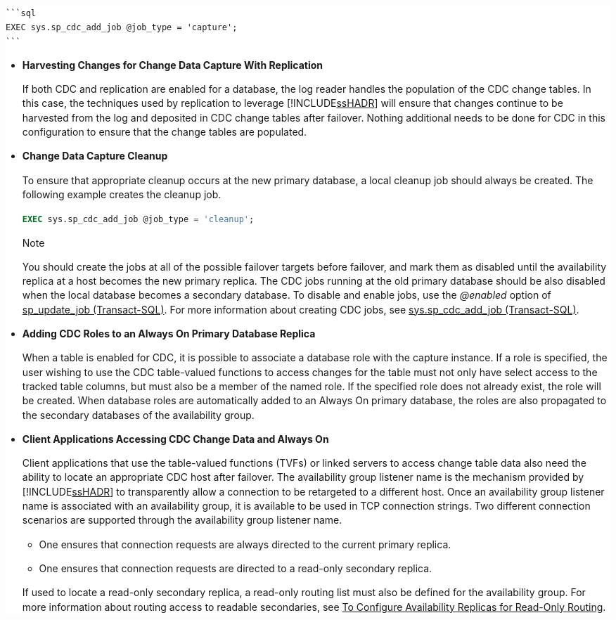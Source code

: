     ```sql  
    EXEC sys.sp_cdc_add_job @job_type = 'capture';  
    ```  
  
-   **Harvesting Changes for Change Data Capture With Replication**  
  
     If both CDC and replication are enabled for a database, the log reader handles the population of the CDC change tables. In this case, the techniques used by replication to leverage [!INCLUDE[ssHADR](../../../includes/sshadr-md.md)] will ensure that changes continue to be harvested from the log and deposited in CDC change tables after failover. Nothing additional needs to be done for CDC in this configuration to ensure that the change tables are populated.  
  
-   **Change Data Capture Cleanup**  
  
     To ensure that appropriate cleanup occurs at the new primary database, a local cleanup job should always be created. The following example creates the cleanup job.  
  
    ```sql  
    EXEC sys.sp_cdc_add_job @job_type = 'cleanup';  
    ```  
  
    > [!NOTE]  
    >  You should create the jobs at all of the possible failover targets before failover, and mark them as disabled until the availability replica at a host becomes the new primary replica. The CDC jobs running at the old primary database should be also disabled when the local database becomes a secondary database. To disable and enable jobs, use the *@enabled* option of [sp_update_job &#40;Transact-SQL&#41;](../../../relational-databases/system-stored-procedures/sp-update-job-transact-sql.md). For more information about creating CDC jobs, see [sys.sp_cdc_add_job &#40;Transact-SQL&#41;](../../../relational-databases/system-stored-procedures/sys-sp-cdc-add-job-transact-sql.md).  
  
-   **Adding CDC Roles to an Always On Primary Database Replica**  
  
     When a table is enabled for CDC, it is possible to associate a database role with the capture instance. If a role is specified, the user wishing to use the CDC table-valued functions to access changes for the table must not only have select access to the tracked table columns, but must also be a member of the named role. If the specified role does not already exist, the role will be created. When database roles are automatically added to an Always On primary database, the roles are also propagated to the secondary databases of the availability group.  
  
-   **Client Applications Accessing CDC Change Data and Always On**  
  
     Client applications that use the table-valued functions (TVFs) or linked servers to access change table data also need the ability to locate an appropriate CDC host after failover. The availability group listener name is the mechanism provided by [!INCLUDE[ssHADR](../../../includes/sshadr-md.md)] to transparently allow a connection to be retargeted to a different host. Once an availability group listener name is associated with an availability group, it is available to be used in TCP connection strings. Two different connection scenarios are supported through the availability group listener name.  
  
    -   One ensures that connection requests are always directed to the current primary replica.  
  
    -   One ensures that connection requests are directed to a read-only secondary replica.  
  
     If used to locate a read-only secondary replica, a read-only routing list must also be defined for the availability group. For more information about routing access to readable secondaries, see [To Configure Availability Replicas for Read-Only Routing](../../../database-engine/availability-groups/windows/listeners-client-connectivity-application-failover.md#ConfigureARsForROR).  
  